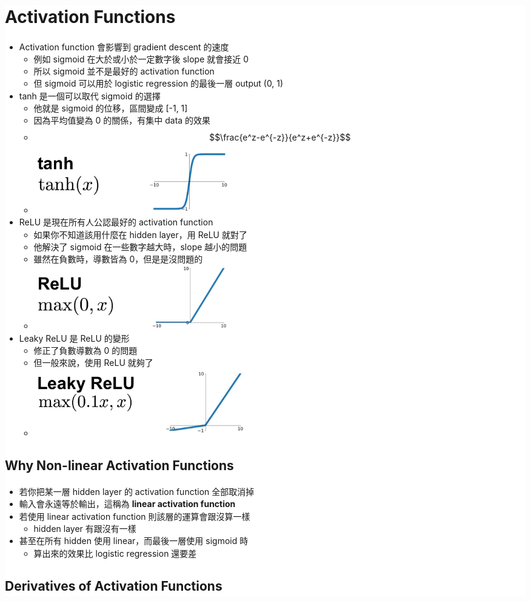 # Activation Functions

* Activation function 會影響到 gradient descent 的速度
  * 例如 sigmoid 在大於或小於一定數字後 slope 就會接近 0
  * 所以 sigmoid 並不是最好的 activation function
  * 但 sigmoid 可以用於 logistic regression 的最後一層 output (0, 1)
* tanh 是一個可以取代 sigmoid 的選擇
  * 他就是 sigmoid 的位移，區間變成 [-1, 1]
  * 因為平均值變為 0 的關係，有集中 data 的效果
  * $$\frac{e^z-e^{-z}}{e^z+e^{-z}}$$
  * ![](../../.gitbook/assets/tanh.png)
* ReLU 是現在所有人公認最好的 activation function
  * 如果你不知道該用什麼在 hidden layer，用 ReLU 就對了
  * 他解決了 sigmoid 在一些數字越大時，slope 越小的問題
  * 雖然在負數時，導數皆為 0，但是是沒問題的
  * ![](../../.gitbook/assets/relu.png)
* Leaky ReLU 是 ReLU 的變形
  * 修正了負數導數為 0 的問題
  * 但一般來說，使用 ReLU 就夠了
  * ![](../../.gitbook/assets/leaky_relu.png)

## Why Non-linear Activation Functions

* 若你把某一層 hidden layer 的 activation function 全部取消掉
* 輸入會永遠等於輸出，這稱為 **linear activation function**
* 若使用 linear activation function 則該層的運算會跟沒算一樣
  * hidden layer 有跟沒有一樣
* 甚至在所有 hidden 使用 linear，而最後一層使用 sigmoid 時
  * 算出來的效果比 logistic regression 還要差

## Derivatives of Activation Functions

